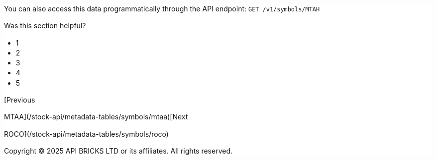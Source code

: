 You can also access this data programmatically through the API endpoint: `GET /v1/symbols/MTAH`

Was this section helpful?

* 1
* 2
* 3
* 4
* 5

[Previous

MTAA](/stock-api/metadata-tables/symbols/mtaa)[Next

ROCO](/stock-api/metadata-tables/symbols/roco)

Copyright © 2025 API BRICKS LTD or its affiliates. All rights reserved.